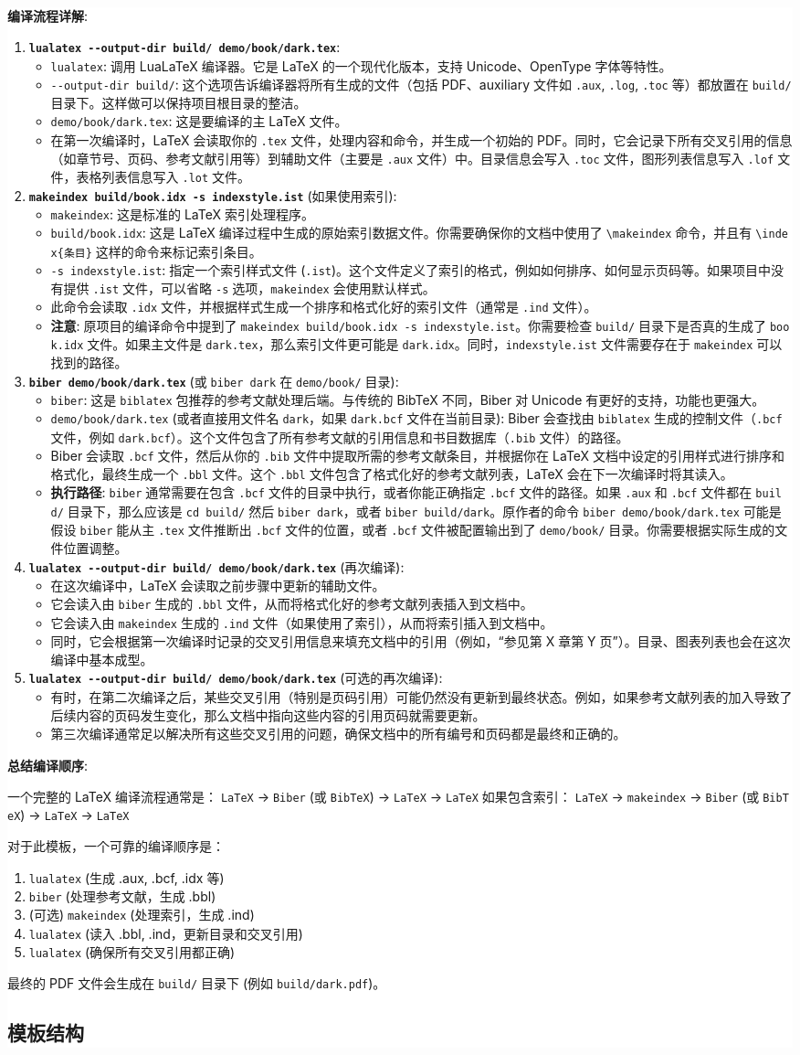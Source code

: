**编译流程详解**:

1. **`lualatex --output-dir build/ demo/book/dark.tex`**:
   * `lualatex`: 调用 LuaLaTeX 编译器。它是 LaTeX 的一个现代化版本，支持 Unicode、OpenType 字体等特性。
   * `--output-dir build/`: 这个选项告诉编译器将所有生成的文件（包括 PDF、auxiliary 文件如 `.aux`, `.log`, `.toc` 等）都放置在 `build/` 目录下。这样做可以保持项目根目录的整洁。
   * `demo/book/dark.tex`: 这是要编译的主 LaTeX 文件。
   * 在第一次编译时，LaTeX 会读取你的 `.tex` 文件，处理内容和命令，并生成一个初始的 PDF。同时，它会记录下所有交叉引用的信息（如章节号、页码、参考文献引用等）到辅助文件（主要是 `.aux` 文件）中。目录信息会写入 `.toc` 文件，图形列表信息写入 `.lof` 文件，表格列表信息写入 `.lot` 文件。
2. **`makeindex build/book.idx -s indexstyle.ist`** (如果使用索引):
   * `makeindex`: 这是标准的 LaTeX 索引处理程序。
   * `build/book.idx`: 这是 LaTeX 编译过程中生成的原始索引数据文件。你需要确保你的文档中使用了 `\makeindex` 命令，并且有 `\index{条目}` 这样的命令来标记索引条目。
   * `-s indexstyle.ist`: 指定一个索引样式文件 (`.ist`)。这个文件定义了索引的格式，例如如何排序、如何显示页码等。如果项目中没有提供 `.ist` 文件，可以省略 `-s` 选项，`makeindex` 会使用默认样式。
   * 此命令会读取 `.idx` 文件，并根据样式生成一个排序和格式化好的索引文件（通常是 `.ind` 文件）。
   * **注意**: 原项目的编译命令中提到了 `makeindex build/book.idx -s indexstyle.ist`。你需要检查 `build/` 目录下是否真的生成了 `book.idx` 文件。如果主文件是 `dark.tex`，那么索引文件更可能是 `dark.idx`。同时，`indexstyle.ist` 文件需要存在于 `makeindex` 可以找到的路径。
3. **`biber demo/book/dark.tex`** (或 `biber dark` 在 `demo/book/` 目录):
   * `biber`: 这是 `biblatex` 包推荐的参考文献处理后端。与传统的 BibTeX 不同，Biber 对 Unicode 有更好的支持，功能也更强大。
   * `demo/book/dark.tex` (或者直接用文件名 `dark`，如果 `dark.bcf` 文件在当前目录): Biber 会查找由 `biblatex` 生成的控制文件（`.bcf` 文件，例如 `dark.bcf`）。这个文件包含了所有参考文献的引用信息和书目数据库（`.bib` 文件）的路径。
   * Biber 会读取 `.bcf` 文件，然后从你的 `.bib` 文件中提取所需的参考文献条目，并根据你在 LaTeX 文档中设定的引用样式进行排序和格式化，最终生成一个 `.bbl` 文件。这个 `.bbl` 文件包含了格式化好的参考文献列表，LaTeX 会在下一次编译时将其读入。
   * **执行路径**: `biber` 通常需要在包含 `.bcf` 文件的目录中执行，或者你能正确指定 `.bcf` 文件的路径。如果 `.aux` 和 `.bcf` 文件都在 `build/` 目录下，那么应该是 `cd build/` 然后 `biber dark`，或者 `biber build/dark`。原作者的命令 `biber demo/book/dark.tex` 可能是假设 `biber` 能从主 `.tex` 文件推断出 `.bcf` 文件的位置，或者 `.bcf` 文件被配置输出到了 `demo/book/` 目录。你需要根据实际生成的文件位置调整。
4. **`lualatex --output-dir build/ demo/book/dark.tex`** (再次编译):
   * 在这次编译中，LaTeX 会读取之前步骤中更新的辅助文件。
   * 它会读入由 `biber` 生成的 `.bbl` 文件，从而将格式化好的参考文献列表插入到文档中。
   * 它会读入由 `makeindex` 生成的 `.ind` 文件（如果使用了索引），从而将索引插入到文档中。
   * 同时，它会根据第一次编译时记录的交叉引用信息来填充文档中的引用（例如，“参见第 X 章第 Y 页”）。目录、图表列表也会在这次编译中基本成型。
5. **`lualatex --output-dir build/ demo/book/dark.tex`** (可选的再次编译):
   * 有时，在第二次编译之后，某些交叉引用（特别是页码引用）可能仍然没有更新到最终状态。例如，如果参考文献列表的加入导致了后续内容的页码发生变化，那么文档中指向这些内容的引用页码就需要更新。
   * 第三次编译通常足以解决所有这些交叉引用的问题，确保文档中的所有编号和页码都是最终和正确的。

**总结编译顺序**:

一个完整的 LaTeX 编译流程通常是：
`LaTeX` -> `Biber` (或 `BibTeX`) -> `LaTeX` -> `LaTeX`
如果包含索引：
`LaTeX` -> `makeindex` -> `Biber` (或 `BibTeX`) -> `LaTeX` -> `LaTeX`

对于此模板，一个可靠的编译顺序是：
1. `lualatex` (生成 .aux, .bcf, .idx 等)
2. `biber` (处理参考文献，生成 .bbl)
3. (可选) `makeindex` (处理索引，生成 .ind)
4. `lualatex` (读入 .bbl, .ind，更新目录和交叉引用)
5. `lualatex` (确保所有交叉引用都正确)

最终的 PDF 文件会生成在 `build/` 目录下 (例如 `build/dark.pdf`)。

## 模板结构
